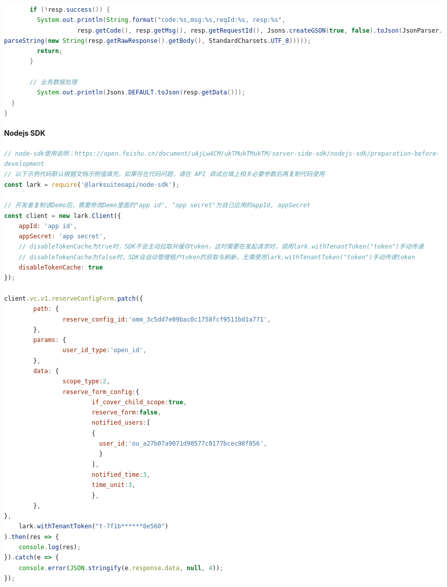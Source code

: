 ```java
       if (!resp.success()) {
         System.out.println(String.format("code:%s,msg:%s,reqId:%s, resp:%s",
                    resp.getCode(), resp.getMsg(), resp.getRequestId(), Jsons.createGSON(true, false).toJson(JsonParser.parseString(new String(resp.getRawResponse().getBody(), StandardCharsets.UTF_8)))));
         return;
       }

       // 业务数据处理
         System.out.println(Jsons.DEFAULT.toJson(resp.getData()));
  }
}

```

#### Nodejs SDK

```javascript
// node-sdk使用说明：https://open.feishu.cn/document/uAjLw4CM/ukTMukTMukTM/server-side-sdk/nodejs-sdk/preparation-before-development
// 以下示例代码默认根据文档示例值填充，如果存在代码问题，请在 API 调试台填上相关必要参数后再复制代码使用
const lark = require('@larksuiteoapi/node-sdk');

// 开发者复制该Demo后，需要修改Demo里面的"app id", "app secret"为自己应用的appId, appSecret
const client = new lark.Client({
    appId: 'app id',
    appSecret: 'app secret',
    // disableTokenCache为true时，SDK不会主动拉取并缓存token，这时需要在发起请求时，调用lark.withTenantToken("token")手动传递
    // disableTokenCache为false时，SDK会自动管理租户token的获取与刷新，无需使用lark.withTenantToken("token")手动传递token
    disableTokenCache: true
});

client.vc.v1.reserveConfigForm.patch({
        path: {
                reserve_config_id:'omm_3c5dd7e09bac0c1758fcf9511bd1a771',
        },
        params: {
                user_id_type:'open_id',
        },
        data: {
                scope_type:2,
                reserve_form_config:{
                        if_cover_child_scope:true,
                        reserve_form:false,
                        notified_users:[
                        {
                          user_id:'ou_a27b07a9071d90577c0177bcec98f856',
                          }
                        ],
                        notified_time:3,
                        time_unit:3,
                        },
        },
},
    lark.withTenantToken("t-7f1b******8e560")
).then(res => {
    console.log(res);
}).catch(e => {
    console.error(JSON.stringify(e.response.data, null, 4));
});

```
